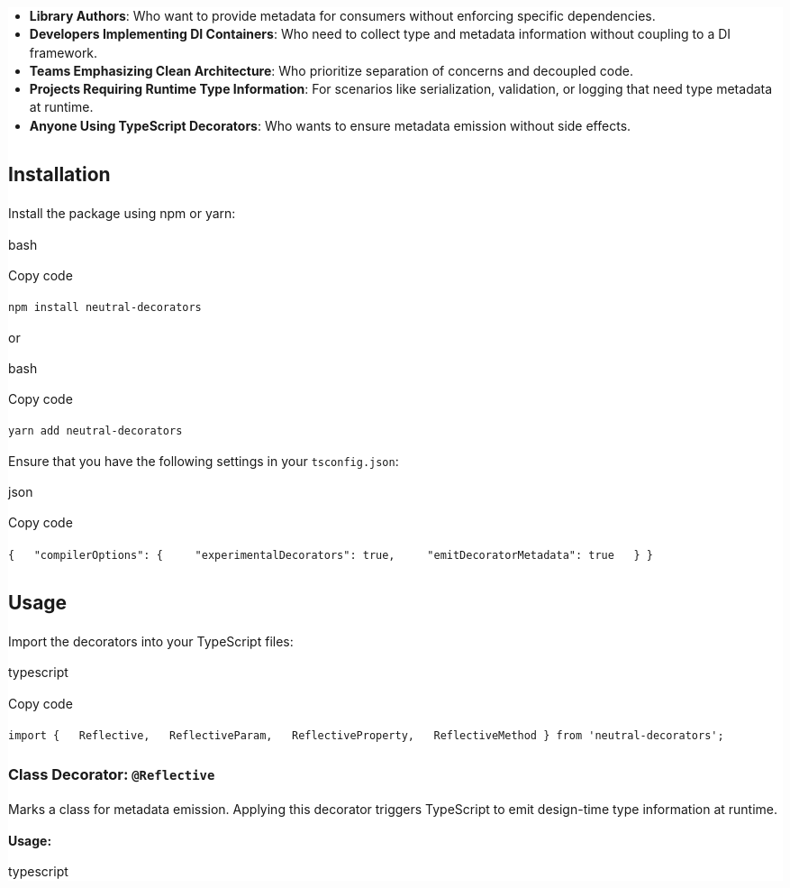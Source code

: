 *   **Library Authors**: Who want to provide metadata for consumers without enforcing specific dependencies.
*   **Developers Implementing DI Containers**: Who need to collect type and metadata information without coupling to a DI framework.
*   **Teams Emphasizing Clean Architecture**: Who prioritize separation of concerns and decoupled code.
*   **Projects Requiring Runtime Type Information**: For scenarios like serialization, validation, or logging that need type metadata at runtime.
*   **Anyone Using TypeScript Decorators**: Who wants to ensure metadata emission without side effects.

Installation
------------

Install the package using npm or yarn:

bash

Copy code

`npm install neutral-decorators`

or

bash

Copy code

`yarn add neutral-decorators`

Ensure that you have the following settings in your `tsconfig.json`:

json

Copy code

`{   "compilerOptions": {     "experimentalDecorators": true,     "emitDecoratorMetadata": true   } }`

Usage
-----

Import the decorators into your TypeScript files:

typescript

Copy code

`import {   Reflective,   ReflectiveParam,   ReflectiveProperty,   ReflectiveMethod } from 'neutral-decorators';`

### Class Decorator: `@Reflective`

Marks a class for metadata emission. Applying this decorator triggers TypeScript to emit design-time type information at runtime.

**Usage:**

typescript
